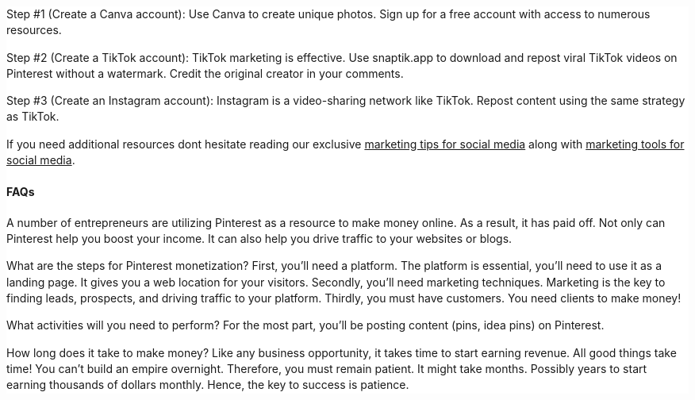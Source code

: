 Step #1 (Create a Canva account): Use Canva to create unique photos. Sign up for a free account with access to numerous resources.

Step #2 (Create a TikTok account): TikTok marketing is effective. Use snaptik.app to download and repost viral TikTok videos on Pinterest without a watermark. Credit the original creator in your comments.

Step #3 (Create an Instagram account): Instagram is a video-sharing network like TikTok. Repost content using the same strategy as TikTok.

If you need additional resources dont hesitate reading our exclusive [marketing tips for social media](/blog/social-media-marketing-tips) along with [marketing tools for social media](/blog/top-social-media-tools).

#### FAQs

A number of entrepreneurs are utilizing Pinterest as a resource to make money online. As a result, it has paid off. Not only can Pinterest help you boost your income. It can also help you drive traffic to your websites or blogs.

What are the steps for Pinterest monetization? First, you’ll need a platform. The platform is essential, you’ll need to use it as a landing page. It gives you a web location for your visitors. Secondly, you’ll need marketing techniques. Marketing is the key to finding leads, prospects, and driving traffic to your platform. Thirdly, you must have customers. You need clients to make money!

What activities will you need to perform? For the most part, you’ll be posting content (pins, idea pins) on Pinterest.

How long does it take to make money? Like any business opportunity, it takes time to start earning revenue. All good things take time! You can’t build an empire overnight. Therefore, you must remain patient. It might take months. Possibly years to start earning thousands of dollars monthly. Hence, the key to success is patience.
